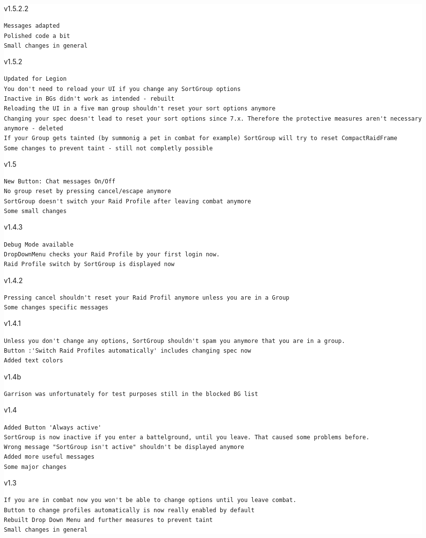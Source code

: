 v1.5.2.2

    Messages adapted
    Polished code a bit
    Small changes in general 

v1.5.2

    Updated for Legion
    You don't need to reload your UI if you change any SortGroup options
    Inactive in BGs didn't work as intended - rebuilt
    Reloading the UI in a five man group shouldn't reset your sort options anymore
    Changing your spec doesn't lead to reset your sort options since 7.x. Therefore the protective measures aren't necessary anymore - deleted
    If your Group gets tainted (by summonig a pet in combat for example) SortGroup will try to reset CompactRaidFrame
    Some changes to prevent taint - still not completly possible 

v1.5

    New Button: Chat messages On/Off
    No group reset by pressing cancel/escape anymore
    SortGroup doesn't switch your Raid Profile after leaving combat anymore
    Some small changes 

v1.4.3

    Debug Mode available
    DropDownMenu checks your Raid Profile by your first login now.
    Raid Profile switch by SortGroup is displayed now 

v1.4.2

    Pressing cancel shouldn't reset your Raid Profil anymore unless you are in a Group
    Some changes specific messages 

v1.4.1

    Unless you don't change any options, SortGroup shouldn't spam you anymore that you are in a group.
    Button :'Switch Raid Profiles automatically' includes changing spec now
    Added text colors 

v1.4b

    Garrison was unfortunately for test purposes still in the blocked BG list 

v1.4

    Added Button 'Always active'
    SortGroup is now inactive if you enter a battelground, until you leave. That caused some problems before.
    Wrong message "SortGroup isn't active" shouldn't be displayed anymore
    Added more useful messages
    Some major changes 

v1.3

    If you are in combat now you won't be able to change options until you leave combat.
    Button to change profiles automatically is now really enabled by default
    Rebuilt Drop Down Menu and further measures to prevent taint
    Small changes in general 
